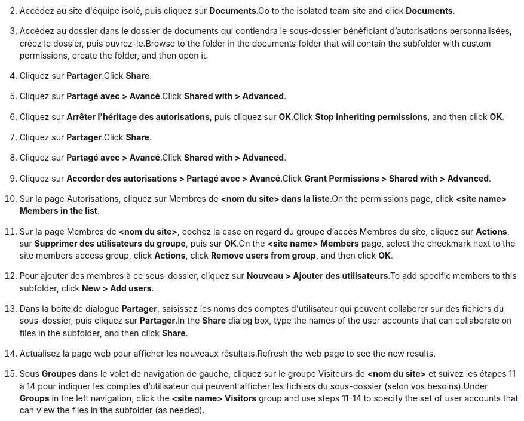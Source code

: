 2. <span data-ttu-id="d5633-156">Accédez au site d'équipe isolé, puis cliquez sur **Documents**.</span><span class="sxs-lookup"><span data-stu-id="d5633-156">Go to the isolated team site and click **Documents**.</span></span>
    
3. <span data-ttu-id="d5633-157">Accédez au dossier dans le dossier de documents qui contiendra le sous-dossier bénéficiant d’autorisations personnalisées, créez le dossier, puis ouvrez-le.</span><span class="sxs-lookup"><span data-stu-id="d5633-157">Browse to the folder in the documents folder that will contain the subfolder with custom permissions, create the folder, and then open it.</span></span>
    
4. <span data-ttu-id="d5633-158">Cliquez sur **Partager**.</span><span class="sxs-lookup"><span data-stu-id="d5633-158">Click **Share**.</span></span>
    
5. <span data-ttu-id="d5633-159">Cliquez sur **Partagé avec > Avancé**.</span><span class="sxs-lookup"><span data-stu-id="d5633-159">Click **Shared with > Advanced**.</span></span>
    
6. <span data-ttu-id="d5633-160">Cliquez sur **Arrêter l'héritage des autorisations**, puis cliquez sur **OK**.</span><span class="sxs-lookup"><span data-stu-id="d5633-160">Click **Stop inheriting permissions**, and then click **OK**.</span></span>
    
7. <span data-ttu-id="d5633-161">Cliquez sur **Partager**.</span><span class="sxs-lookup"><span data-stu-id="d5633-161">Click **Share**.</span></span>
    
8. <span data-ttu-id="d5633-162">Cliquez sur **Partagé avec > Avancé**.</span><span class="sxs-lookup"><span data-stu-id="d5633-162">Click **Shared with > Advanced**.</span></span>
    
9. <span data-ttu-id="d5633-163">Cliquez sur **Accorder des autorisations > Partagé avec > Avancé**.</span><span class="sxs-lookup"><span data-stu-id="d5633-163">Click **Grant Permissions > Shared with > Advanced**.</span></span>
    
10. <span data-ttu-id="d5633-164">Sur la page Autorisations, cliquez sur Membres de **\<nom du site> dans la liste**.</span><span class="sxs-lookup"><span data-stu-id="d5633-164">On the permissions page, click **\<site name> Members in the list**.</span></span>
    
11. <span data-ttu-id="d5633-165">Sur la page Membres de **\<nom du site>**, cochez la case en regard du groupe d’accès Membres du site, cliquez sur **Actions**, sur **Supprimer des utilisateurs du groupe**, puis sur **OK**.</span><span class="sxs-lookup"><span data-stu-id="d5633-165">On the **\<site name> Members** page, select the checkmark next to the site members access group, click **Actions**, click **Remove users from group**, and then click **OK**.</span></span>
    
12. <span data-ttu-id="d5633-166">Pour ajouter des membres à ce sous-dossier, cliquez sur **Nouveau > Ajouter des utilisateurs**.</span><span class="sxs-lookup"><span data-stu-id="d5633-166">To add specific members to this subfolder, click **New > Add users**.</span></span>
    
13. <span data-ttu-id="d5633-167">Dans la boîte de dialogue **Partager**, saisissez les noms des comptes d'utilisateur qui peuvent collaborer sur des fichiers du sous-dossier, puis cliquez sur **Partager**.</span><span class="sxs-lookup"><span data-stu-id="d5633-167">In the **Share** dialog box, type the names of the user accounts that can collaborate on files in the subfolder, and then click **Share**.</span></span>
    
14. <span data-ttu-id="d5633-168">Actualisez la page web pour afficher les nouveaux résultats.</span><span class="sxs-lookup"><span data-stu-id="d5633-168">Refresh the web page to see the new results.</span></span>
    
15. <span data-ttu-id="d5633-169">Sous **Groupes** dans le volet de navigation de gauche, cliquez sur le groupe Visiteurs de **\<nom du site>** et suivez les étapes 11 à 14 pour indiquer les comptes d’utilisateur qui peuvent afficher les fichiers du sous-dossier (selon vos besoins).</span><span class="sxs-lookup"><span data-stu-id="d5633-169">Under **Groups** in the left navigation, click the **\<site name> Visitors** group and use steps 11-14 to specify the set of user accounts that can view the files in the subfolder (as needed).</span></span>
    